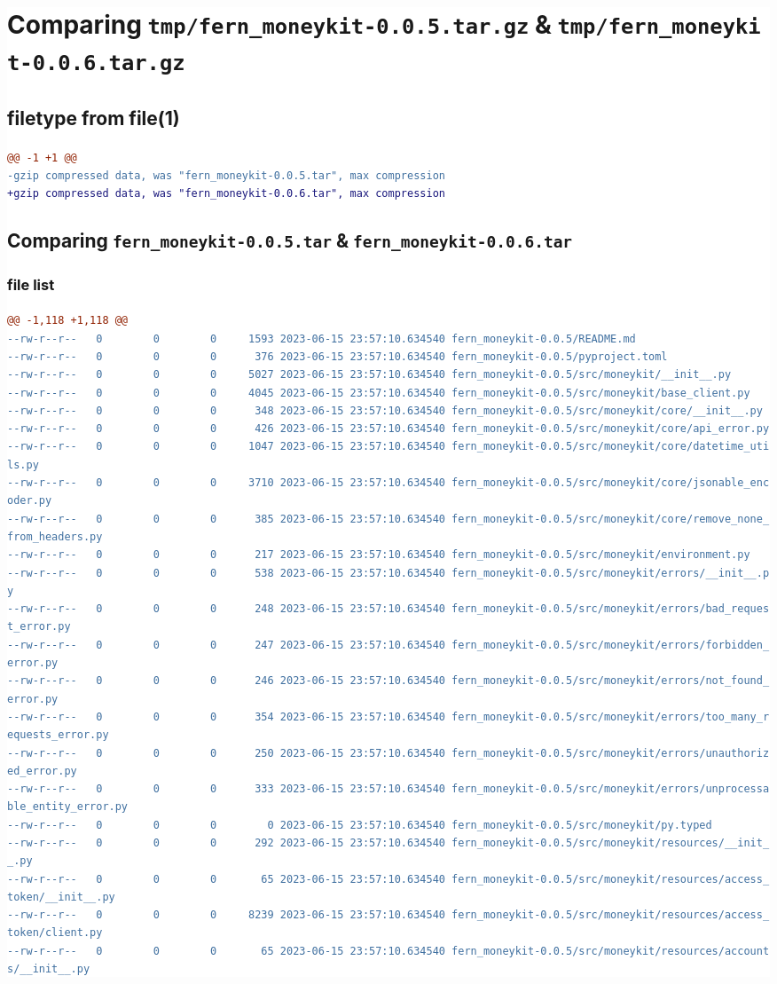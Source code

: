 # Comparing `tmp/fern_moneykit-0.0.5.tar.gz` & `tmp/fern_moneykit-0.0.6.tar.gz`

## filetype from file(1)

```diff
@@ -1 +1 @@
-gzip compressed data, was "fern_moneykit-0.0.5.tar", max compression
+gzip compressed data, was "fern_moneykit-0.0.6.tar", max compression
```

## Comparing `fern_moneykit-0.0.5.tar` & `fern_moneykit-0.0.6.tar`

### file list

```diff
@@ -1,118 +1,118 @@
--rw-r--r--   0        0        0     1593 2023-06-15 23:57:10.634540 fern_moneykit-0.0.5/README.md
--rw-r--r--   0        0        0      376 2023-06-15 23:57:10.634540 fern_moneykit-0.0.5/pyproject.toml
--rw-r--r--   0        0        0     5027 2023-06-15 23:57:10.634540 fern_moneykit-0.0.5/src/moneykit/__init__.py
--rw-r--r--   0        0        0     4045 2023-06-15 23:57:10.634540 fern_moneykit-0.0.5/src/moneykit/base_client.py
--rw-r--r--   0        0        0      348 2023-06-15 23:57:10.634540 fern_moneykit-0.0.5/src/moneykit/core/__init__.py
--rw-r--r--   0        0        0      426 2023-06-15 23:57:10.634540 fern_moneykit-0.0.5/src/moneykit/core/api_error.py
--rw-r--r--   0        0        0     1047 2023-06-15 23:57:10.634540 fern_moneykit-0.0.5/src/moneykit/core/datetime_utils.py
--rw-r--r--   0        0        0     3710 2023-06-15 23:57:10.634540 fern_moneykit-0.0.5/src/moneykit/core/jsonable_encoder.py
--rw-r--r--   0        0        0      385 2023-06-15 23:57:10.634540 fern_moneykit-0.0.5/src/moneykit/core/remove_none_from_headers.py
--rw-r--r--   0        0        0      217 2023-06-15 23:57:10.634540 fern_moneykit-0.0.5/src/moneykit/environment.py
--rw-r--r--   0        0        0      538 2023-06-15 23:57:10.634540 fern_moneykit-0.0.5/src/moneykit/errors/__init__.py
--rw-r--r--   0        0        0      248 2023-06-15 23:57:10.634540 fern_moneykit-0.0.5/src/moneykit/errors/bad_request_error.py
--rw-r--r--   0        0        0      247 2023-06-15 23:57:10.634540 fern_moneykit-0.0.5/src/moneykit/errors/forbidden_error.py
--rw-r--r--   0        0        0      246 2023-06-15 23:57:10.634540 fern_moneykit-0.0.5/src/moneykit/errors/not_found_error.py
--rw-r--r--   0        0        0      354 2023-06-15 23:57:10.634540 fern_moneykit-0.0.5/src/moneykit/errors/too_many_requests_error.py
--rw-r--r--   0        0        0      250 2023-06-15 23:57:10.634540 fern_moneykit-0.0.5/src/moneykit/errors/unauthorized_error.py
--rw-r--r--   0        0        0      333 2023-06-15 23:57:10.634540 fern_moneykit-0.0.5/src/moneykit/errors/unprocessable_entity_error.py
--rw-r--r--   0        0        0        0 2023-06-15 23:57:10.634540 fern_moneykit-0.0.5/src/moneykit/py.typed
--rw-r--r--   0        0        0      292 2023-06-15 23:57:10.634540 fern_moneykit-0.0.5/src/moneykit/resources/__init__.py
--rw-r--r--   0        0        0       65 2023-06-15 23:57:10.634540 fern_moneykit-0.0.5/src/moneykit/resources/access_token/__init__.py
--rw-r--r--   0        0        0     8239 2023-06-15 23:57:10.634540 fern_moneykit-0.0.5/src/moneykit/resources/access_token/client.py
--rw-r--r--   0        0        0       65 2023-06-15 23:57:10.634540 fern_moneykit-0.0.5/src/moneykit/resources/accounts/__init__.py
```